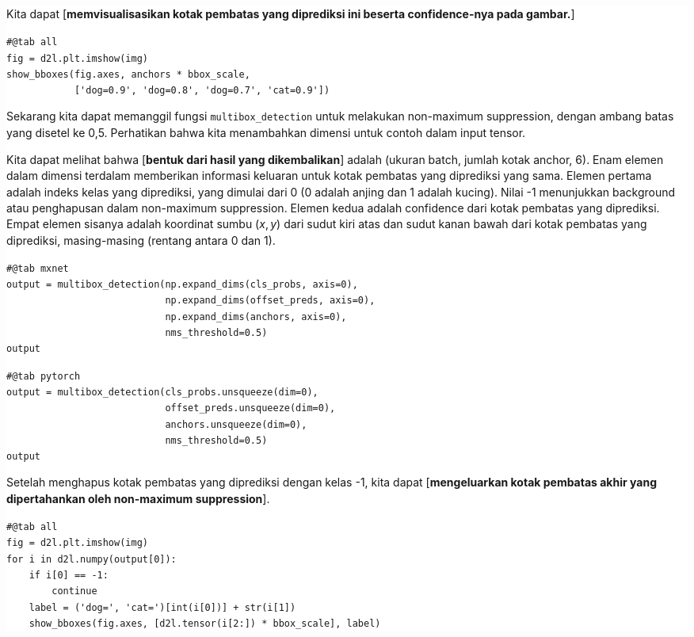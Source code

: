 Kita dapat [**memvisualisasikan kotak pembatas yang diprediksi ini beserta confidence-nya pada gambar.**]



```{.python .input}
#@tab all
fig = d2l.plt.imshow(img)
show_bboxes(fig.axes, anchors * bbox_scale,
            ['dog=0.9', 'dog=0.8', 'dog=0.7', 'cat=0.9'])
```

Sekarang kita dapat memanggil fungsi `multibox_detection`
untuk melakukan non-maximum suppression,
dengan ambang batas yang disetel ke 0,5.
Perhatikan bahwa kita menambahkan
dimensi untuk contoh dalam input tensor.

Kita dapat melihat bahwa [**bentuk dari hasil yang dikembalikan**] adalah
(ukuran batch, jumlah kotak anchor, 6).
Enam elemen dalam dimensi terdalam
memberikan informasi keluaran untuk kotak pembatas yang diprediksi yang sama.
Elemen pertama adalah indeks kelas yang diprediksi, yang dimulai dari 0 (0 adalah anjing dan 1 adalah kucing). Nilai -1 menunjukkan background atau penghapusan dalam non-maximum suppression.
Elemen kedua adalah confidence dari kotak pembatas yang diprediksi.
Empat elemen sisanya adalah koordinat sumbu $(x, y)$ dari sudut kiri atas dan 
sudut kanan bawah dari kotak pembatas yang diprediksi, masing-masing (rentang antara 0 dan 1).



```{.python .input}
#@tab mxnet
output = multibox_detection(np.expand_dims(cls_probs, axis=0),
                            np.expand_dims(offset_preds, axis=0),
                            np.expand_dims(anchors, axis=0),
                            nms_threshold=0.5)
output
```

```{.python .input}
#@tab pytorch
output = multibox_detection(cls_probs.unsqueeze(dim=0),
                            offset_preds.unsqueeze(dim=0),
                            anchors.unsqueeze(dim=0),
                            nms_threshold=0.5)
output
```

Setelah menghapus kotak pembatas yang diprediksi dengan kelas -1,
kita dapat [**mengeluarkan kotak pembatas akhir yang dipertahankan oleh non-maximum suppression**].



```{.python .input}
#@tab all
fig = d2l.plt.imshow(img)
for i in d2l.numpy(output[0]):
    if i[0] == -1:
        continue
    label = ('dog=', 'cat=')[int(i[0])] + str(i[1])
    show_bboxes(fig.axes, [d2l.tensor(i[2:]) * bbox_scale], label)
```
